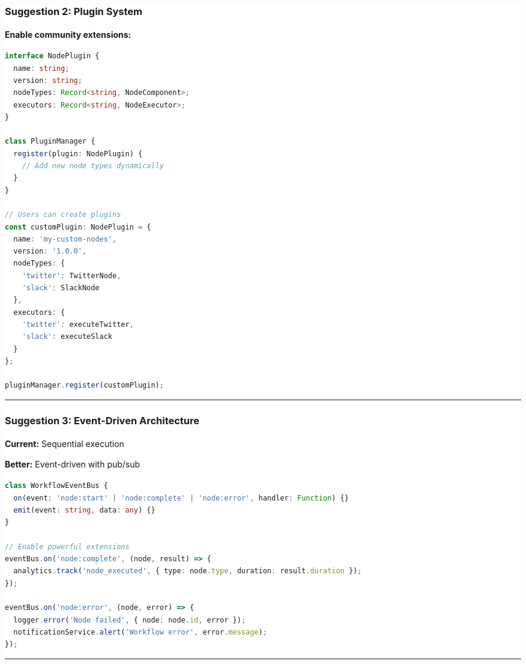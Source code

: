 
### Suggestion 2: Plugin System

**Enable community extensions:**

```typescript
interface NodePlugin {
  name: string;
  version: string;
  nodeTypes: Record<string, NodeComponent>;
  executors: Record<string, NodeExecutor>;
}

class PluginManager {
  register(plugin: NodePlugin) {
    // Add new node types dynamically
  }
}

// Users can create plugins
const customPlugin: NodePlugin = {
  name: 'my-custom-nodes',
  version: '1.0.0',
  nodeTypes: {
    'twitter': TwitterNode,
    'slack': SlackNode
  },
  executors: {
    'twitter': executeTwitter,
    'slack': executeSlack
  }
};

pluginManager.register(customPlugin);
```

---

### Suggestion 3: Event-Driven Architecture

**Current:** Sequential execution

**Better:** Event-driven with pub/sub

```typescript
class WorkflowEventBus {
  on(event: 'node:start' | 'node:complete' | 'node:error', handler: Function) {}
  emit(event: string, data: any) {}
}

// Enable powerful extensions
eventBus.on('node:complete', (node, result) => {
  analytics.track('node_executed', { type: node.type, duration: result.duration });
});

eventBus.on('node:error', (node, error) => {
  logger.error('Node failed', { node: node.id, error });
  notificationService.alert('Workflow error', error.message);
});
```

---